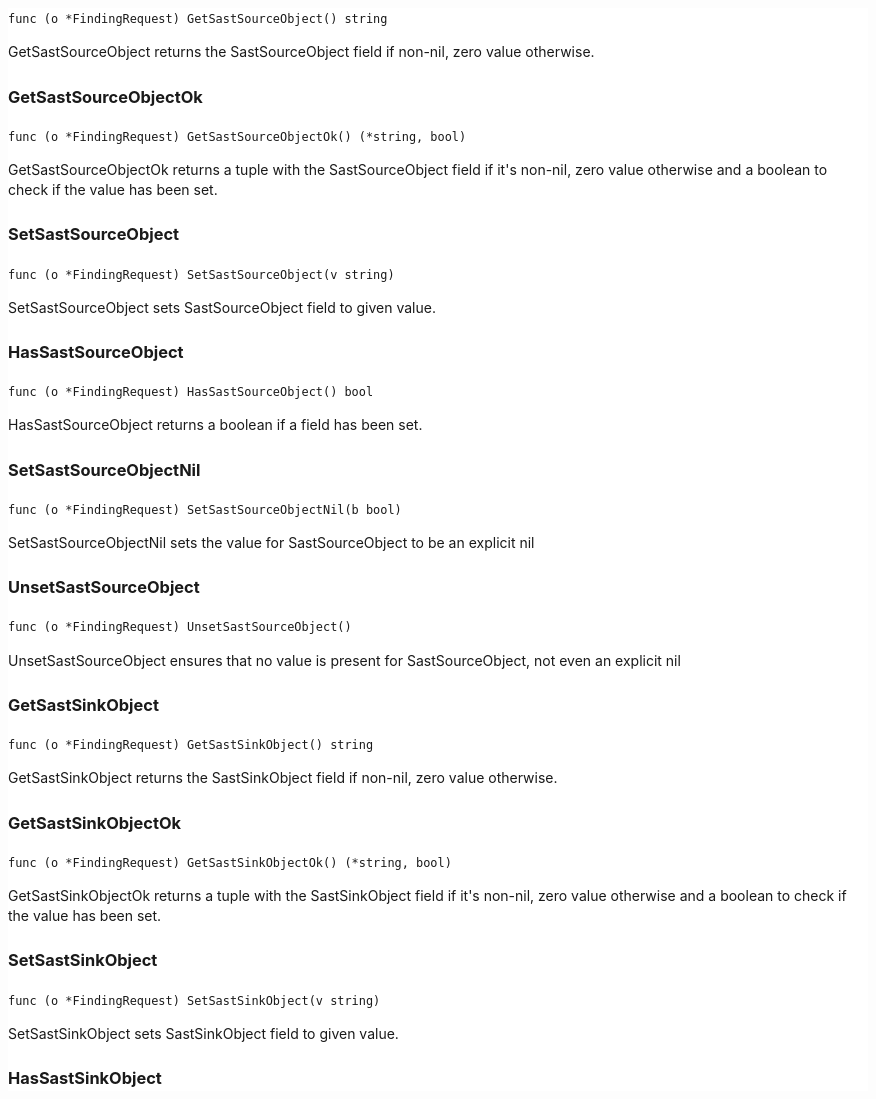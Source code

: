 `func (o *FindingRequest) GetSastSourceObject() string`

GetSastSourceObject returns the SastSourceObject field if non-nil, zero value otherwise.

### GetSastSourceObjectOk

`func (o *FindingRequest) GetSastSourceObjectOk() (*string, bool)`

GetSastSourceObjectOk returns a tuple with the SastSourceObject field if it's non-nil, zero value otherwise
and a boolean to check if the value has been set.

### SetSastSourceObject

`func (o *FindingRequest) SetSastSourceObject(v string)`

SetSastSourceObject sets SastSourceObject field to given value.

### HasSastSourceObject

`func (o *FindingRequest) HasSastSourceObject() bool`

HasSastSourceObject returns a boolean if a field has been set.

### SetSastSourceObjectNil

`func (o *FindingRequest) SetSastSourceObjectNil(b bool)`

 SetSastSourceObjectNil sets the value for SastSourceObject to be an explicit nil

### UnsetSastSourceObject
`func (o *FindingRequest) UnsetSastSourceObject()`

UnsetSastSourceObject ensures that no value is present for SastSourceObject, not even an explicit nil
### GetSastSinkObject

`func (o *FindingRequest) GetSastSinkObject() string`

GetSastSinkObject returns the SastSinkObject field if non-nil, zero value otherwise.

### GetSastSinkObjectOk

`func (o *FindingRequest) GetSastSinkObjectOk() (*string, bool)`

GetSastSinkObjectOk returns a tuple with the SastSinkObject field if it's non-nil, zero value otherwise
and a boolean to check if the value has been set.

### SetSastSinkObject

`func (o *FindingRequest) SetSastSinkObject(v string)`

SetSastSinkObject sets SastSinkObject field to given value.

### HasSastSinkObject
